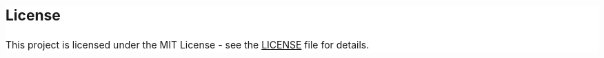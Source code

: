 ## License

This project is licensed under the MIT License - see the [LICENSE](https://github.com/fileformat-words-gists/FileFormat.Words-for-.NET/blob/main/LICENSE) file for details.
